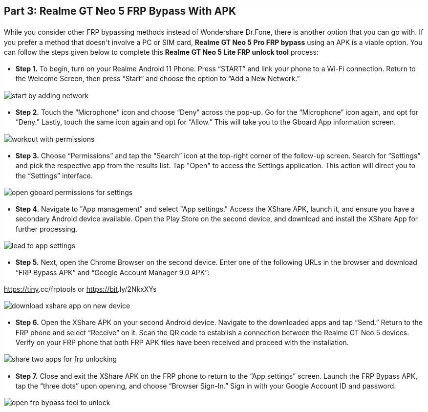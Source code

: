 <iframe width="100%" height="450" src="https://www.youtube.com/embed/miWC5Jqhi4k" frameborder="0" allowfullscreen="allowfullscreen"></iframe>

## Part 3: Realme GT Neo 5 FRP Bypass With APK

While you consider other FRP bypassing methods instead of Wondershare Dr.Fone, there is another option that you can go with. If you prefer a method that doesn't involve a PC or SIM card, **Realme GT Neo 5 Pro FRP bypass** using an APK is a viable option. You can follow the steps given below to complete this **Realme GT Neo 5 Lite FRP unlock tool** process:

- **Step 1.** To begin, turn on your Realme Android 11 Phone. Press “START” and link your phone to a Wi-Fi connection. Return to the Welcome Screen, then press “Start” and choose the option to “Add a New Network.”

![start by adding network](https://images.wondershare.com/drfone/article/2024/01/guide-to-tecno-pop-5-frp-bypass-with-best-methods-13.jpg)

- **Step 2.** Touch the “Microphone” icon and choose “Deny” across the pop-up. Go for the “Microphone” icon again, and opt for “Deny.” Lastly, touch the same icon again and opt for “Allow.” This will take you to the Gboard App information screen.

![workout with permissions](https://images.wondershare.com/drfone/article/2024/01/guide-to-tecno-pop-5-frp-bypass-with-best-methods-14.jpg)

- **Step 3.** Choose “Permissions” and tap the “Search” icon at the top-right corner of the follow-up screen. Search for “Settings” and pick the respective app from the results list. Tap "Open" to access the Settings application. This action will direct you to the “Settings” interface.

![open gboard permissions for settings](https://images.wondershare.com/drfone/article/2024/01/guide-to-tecno-pop-5-frp-bypass-with-best-methods-15.jpg)

- **Step 4.** Navigate to "App management" and select "App settings." Access the XShare APK, launch it, and ensure you have a secondary Android device available. Open the Play Store on the second device, and download and install the XShare App for further processing.

![lead to app settings](https://images.wondershare.com/drfone/article/2024/01/guide-to-tecno-pop-5-frp-bypass-with-best-methods-16.jpg)

- **Step 5.** Next, open the Chrome Browser on the second device. Enter one of the following URLs in the browser and download “FRP Bypass APK” and “Google Account Manager 9.0 APK”:

[<u>https://tiny</u>](https://tiny/).cc/frptools or [<u>https://bit</u>](https://bit/).ly/2NkxXYs

![download xshare app on new device](https://images.wondershare.com/drfone/article/2024/01/guide-to-tecno-pop-5-frp-bypass-with-best-methods-17.jpg)

- **Step 6.** Open the XShare APK on your second Android device. Navigate to the downloaded apps and tap “Send.” Return to the FRP phone and select “Receive” on it. Scan the QR code to establish a connection between the Realme GT Neo 5 devices. Verify on your FRP phone that both FRP APK files have been received and proceed with the installation.

![share two apps for frp unlocking](https://images.wondershare.com/drfone/article/2024/01/guide-to-tecno-pop-5-frp-bypass-with-best-methods-18.jpg)

- **Step 7.** Close and exit the XShare APK on the FRP phone to return to the “App settings” screen. Launch the FRP Bypass APK, tap the “three dots” upon opening, and choose “Browser Sign-In.” Sign in with your Google Account ID and password.

![open frp bypass tool to unlock](https://images.wondershare.com/drfone/article/2024/01/guide-to-tecno-pop-5-frp-bypass-with-best-methods-19.jpg)
